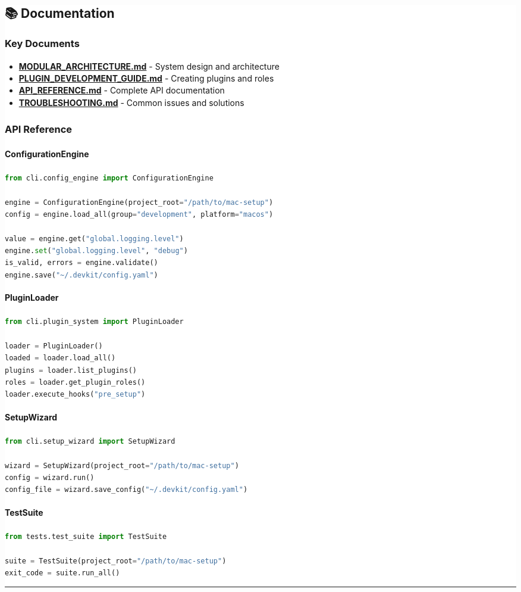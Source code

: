 ## 📚 Documentation

### Key Documents

- **[MODULAR_ARCHITECTURE.md](docs/MODULAR_ARCHITECTURE.md)** - System design and architecture
- **[PLUGIN_DEVELOPMENT_GUIDE.md](docs/PLUGIN_DEVELOPMENT_GUIDE.md)** - Creating plugins and roles
- **[API_REFERENCE.md](docs/API_REFERENCE.md)** - Complete API documentation
- **[TROUBLESHOOTING.md](docs/TROUBLESHOOTING.md)** - Common issues and solutions

### API Reference

#### ConfigurationEngine

```python
from cli.config_engine import ConfigurationEngine

engine = ConfigurationEngine(project_root="/path/to/mac-setup")
config = engine.load_all(group="development", platform="macos")

value = engine.get("global.logging.level")
engine.set("global.logging.level", "debug")
is_valid, errors = engine.validate()
engine.save("~/.devkit/config.yaml")
```

#### PluginLoader

```python
from cli.plugin_system import PluginLoader

loader = PluginLoader()
loaded = loader.load_all()
plugins = loader.list_plugins()
roles = loader.get_plugin_roles()
loader.execute_hooks("pre_setup")
```

#### SetupWizard

```python
from cli.setup_wizard import SetupWizard

wizard = SetupWizard(project_root="/path/to/mac-setup")
config = wizard.run()
config_file = wizard.save_config("~/.devkit/config.yaml")
```

#### TestSuite

```python
from tests.test_suite import TestSuite

suite = TestSuite(project_root="/path/to/mac-setup")
exit_code = suite.run_all()
```

---